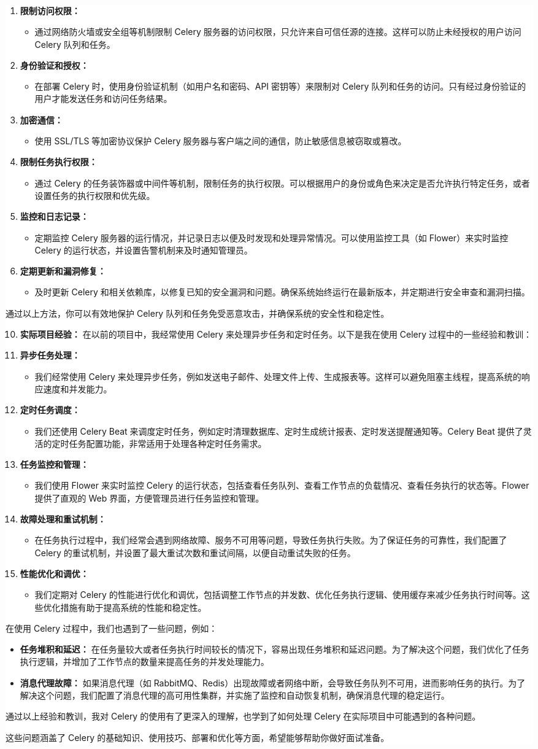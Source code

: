 1. **限制访问权限：**
   - 通过网络防火墙或安全组等机制限制 Celery 服务器的访问权限，只允许来自可信任源的连接。这样可以防止未经授权的用户访问 Celery 队列和任务。

2. **身份验证和授权：**
   - 在部署 Celery 时，使用身份验证机制（如用户名和密码、API 密钥等）来限制对 Celery 队列和任务的访问。只有经过身份验证的用户才能发送任务和访问任务结果。

3. **加密通信：**
   - 使用 SSL/TLS 等加密协议保护 Celery 服务器与客户端之间的通信，防止敏感信息被窃取或篡改。

4. **限制任务执行权限：**
   - 通过 Celery 的任务装饰器或中间件等机制，限制任务的执行权限。可以根据用户的身份或角色来决定是否允许执行特定任务，或者设置任务的执行权限和优先级。

5. **监控和日志记录：**
   - 定期监控 Celery 服务器的运行情况，并记录日志以便及时发现和处理异常情况。可以使用监控工具（如 Flower）来实时监控 Celery 的运行状态，并设置告警机制来及时通知管理员。

6. **定期更新和漏洞修复：**
   - 及时更新 Celery 和相关依赖库，以修复已知的安全漏洞和问题。确保系统始终运行在最新版本，并定期进行安全审查和漏洞扫描。

通过以上方法，你可以有效地保护 Celery 队列和任务免受恶意攻击，并确保系统的安全性和稳定性。

10. **实际项目经验：**
在以前的项目中，我经常使用 Celery 来处理异步任务和定时任务。以下是我在使用 Celery 过程中的一些经验和教训：

1. **异步任务处理：**
   - 我们经常使用 Celery 来处理异步任务，例如发送电子邮件、处理文件上传、生成报表等。这样可以避免阻塞主线程，提高系统的响应速度和并发能力。

2. **定时任务调度：**
   - 我们还使用 Celery Beat 来调度定时任务，例如定时清理数据库、定时生成统计报表、定时发送提醒通知等。Celery Beat 提供了灵活的定时任务配置功能，非常适用于处理各种定时任务需求。

3. **任务监控和管理：**
   - 我们使用 Flower 来实时监控 Celery 的运行状态，包括查看任务队列、查看工作节点的负载情况、查看任务执行的状态等。Flower 提供了直观的 Web 界面，方便管理员进行任务监控和管理。

4. **故障处理和重试机制：**
   - 在任务执行过程中，我们经常会遇到网络故障、服务不可用等问题，导致任务执行失败。为了保证任务的可靠性，我们配置了 Celery 的重试机制，并设置了最大重试次数和重试间隔，以便自动重试失败的任务。

5. **性能优化和调优：**
   - 我们定期对 Celery 的性能进行优化和调优，包括调整工作节点的并发数、优化任务执行逻辑、使用缓存来减少任务执行时间等。这些优化措施有助于提高系统的性能和稳定性。

在使用 Celery 过程中，我们也遇到了一些问题，例如：

- **任务堆积和延迟：** 在任务量较大或者任务执行时间较长的情况下，容易出现任务堆积和延迟问题。为了解决这个问题，我们优化了任务执行逻辑，并增加了工作节点的数量来提高任务的并发处理能力。

- **消息代理故障：** 如果消息代理（如 RabbitMQ、Redis）出现故障或者网络中断，会导致任务队列不可用，进而影响任务的执行。为了解决这个问题，我们配置了消息代理的高可用性集群，并实施了监控和自动恢复机制，确保消息代理的稳定运行。

通过以上经验和教训，我对 Celery 的使用有了更深入的理解，也学到了如何处理 Celery 在实际项目中可能遇到的各种问题。

这些问题涵盖了 Celery 的基础知识、使用技巧、部署和优化等方面，希望能够帮助你做好面试准备。